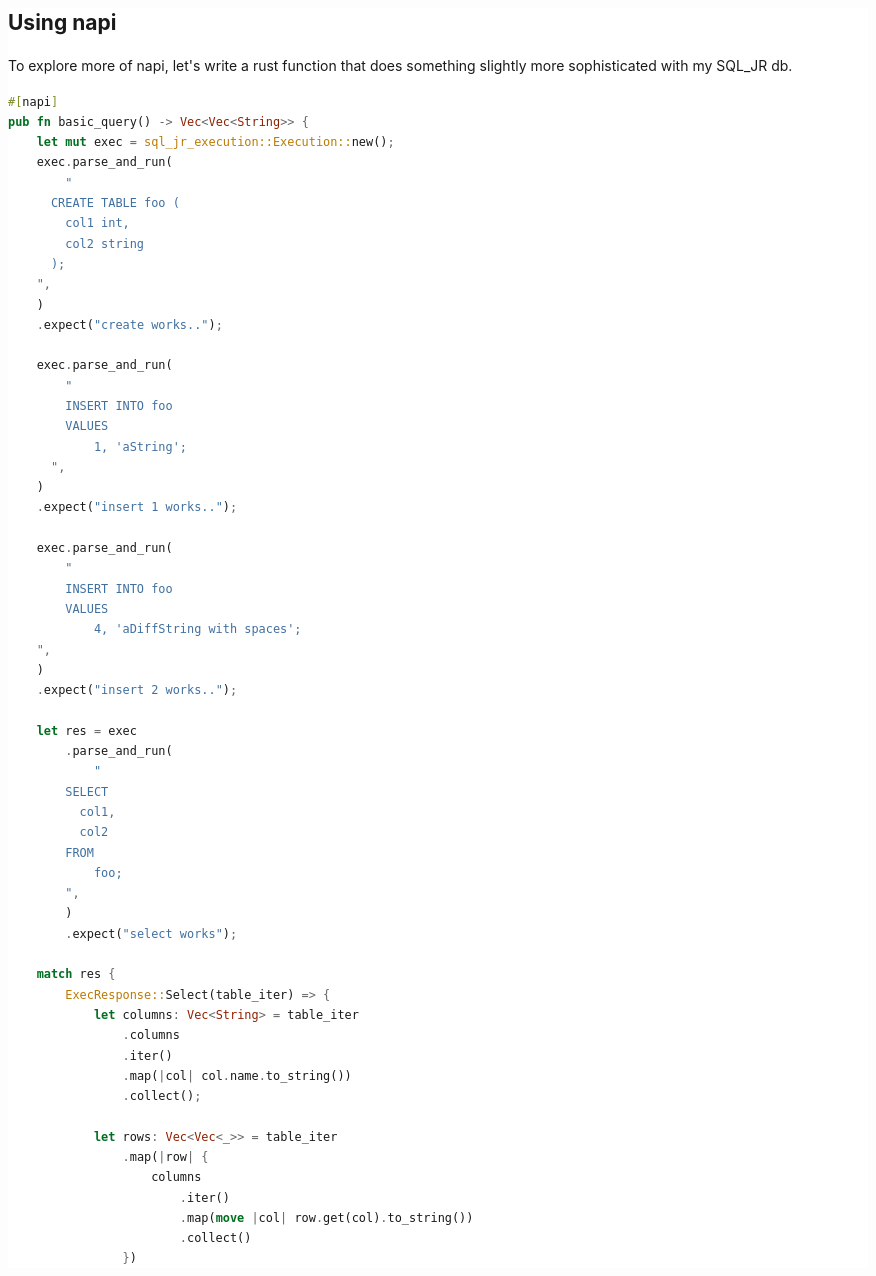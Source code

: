 ## Using napi

To explore more of napi, let's write a rust function that does something slightly more sophisticated with my SQL_JR db.

```rust:src/lib.rs
#[napi]
pub fn basic_query() -> Vec<Vec<String>> {
    let mut exec = sql_jr_execution::Execution::new();
    exec.parse_and_run(
        "
      CREATE TABLE foo (
        col1 int,
        col2 string
      );
    ",
    )
    .expect("create works..");

    exec.parse_and_run(
        "
        INSERT INTO foo
        VALUES
            1, 'aString';
      ",
    )
    .expect("insert 1 works..");

    exec.parse_and_run(
        "
        INSERT INTO foo
        VALUES
            4, 'aDiffString with spaces';
    ",
    )
    .expect("insert 2 works..");

    let res = exec
        .parse_and_run(
            "
        SELECT
          col1,
          col2
        FROM
            foo;
        ",
        )
        .expect("select works");

    match res {
        ExecResponse::Select(table_iter) => {
            let columns: Vec<String> = table_iter
                .columns
                .iter()
                .map(|col| col.name.to_string())
                .collect();

            let rows: Vec<Vec<_>> = table_iter
                .map(|row| {
                    columns
                        .iter()
                        .map(move |col| row.get(col).to_string())
                        .collect()
                })
```